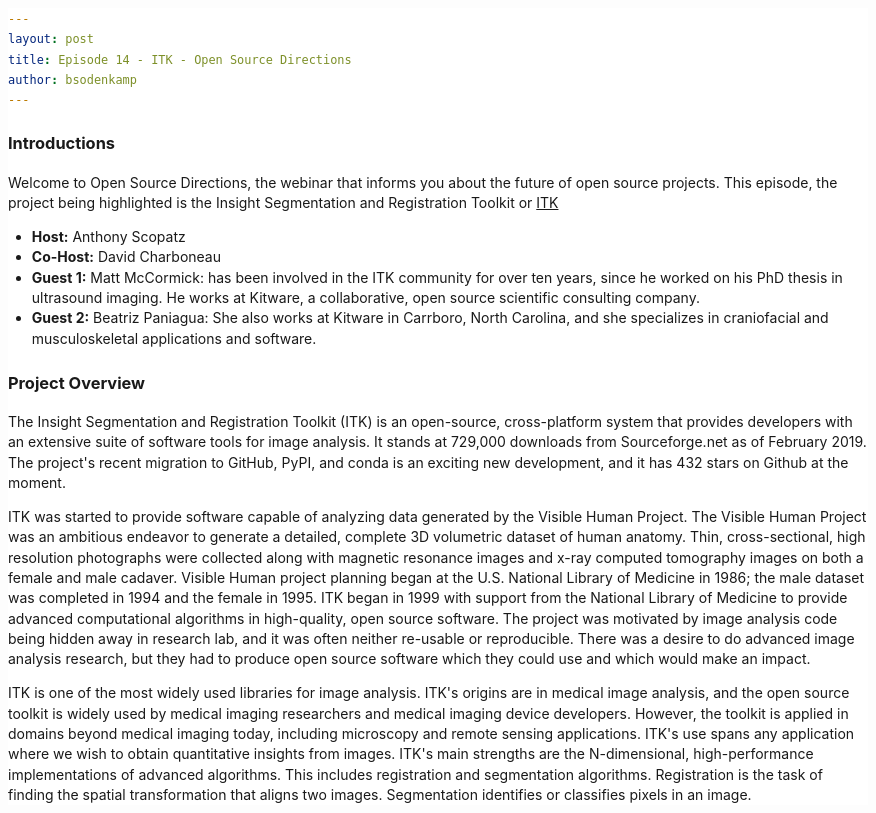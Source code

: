 ```yaml
---
layout: post
title: Episode 14 - ITK - Open Source Directions
author: bsodenkamp
---
```


<iframe width="560" height="315" src="https://www.youtube.com/embed/o_X-4EbLolY" frameborder="0" allow="accelerometer; autoplay; encrypted-media; gyroscope; picture-in-picture" allowfullscreen></iframe>

### Introductions

Welcome to Open Source Directions, the webinar that informs you about the future of open source projects.
This episode, the project being highlighted is the Insight Segmentation and Registration Toolkit or [ITK](https://itk.org/)

* **Host:** Anthony Scopatz
* **Co-Host:** David Charboneau
* **Guest 1:** Matt McCormick: has been involved in the ITK community for over ten years, since he worked on his PhD thesis in ultrasound imaging. He works at Kitware, a collaborative, open source scientific consulting company.
* **Guest 2:** Beatriz Paniagua: She also works at Kitware in Carrboro, North Carolina, and she specializes in craniofacial and musculoskeletal applications and software.

### Project Overview

The Insight Segmentation and Registration Toolkit (ITK) is an open-source, cross-platform system that provides developers with an extensive suite of software tools for image analysis. It stands at 729,000 downloads from Sourceforge.net as of February 2019.  The project's recent migration to GitHub, PyPI, and conda is an exciting new development, and it has 432 stars on Github at the moment.

ITK was started to provide software capable of analyzing data generated by the Visible Human Project. The Visible Human Project was an ambitious endeavor to generate a detailed, complete 3D volumetric dataset of human anatomy. Thin, cross-sectional, high resolution photographs were collected along with magnetic resonance images and x-ray computed tomography images on both a female and male cadaver. Visible Human project planning began at the U.S. National Library of Medicine in 1986; the male dataset was completed in 1994 and the female in 1995.  ITK began in 1999 with support from the National Library of Medicine to provide advanced computational algorithms in high-quality, open source software. The project was motivated by image analysis code being hidden away in research lab, and it was often neither re-usable or reproducible. There was a desire to do advanced image analysis research, but they had to produce open source software which they could use and which would make an impact.

ITK is one of the most widely used libraries for image analysis.  ITK's origins are in medical image analysis, and the open source toolkit is widely used by medical imaging researchers and medical imaging device developers. However, the toolkit is applied in domains beyond medical imaging today, including microscopy and remote sensing applications. ITK's use spans any application where we wish to obtain quantitative insights from images.  ITK's main strengths are the N-dimensional, high-performance implementations of advanced algorithms. This includes registration and segmentation algorithms. Registration is the task of finding the spatial transformation that aligns two images. Segmentation identifies or classifies pixels in an image.
